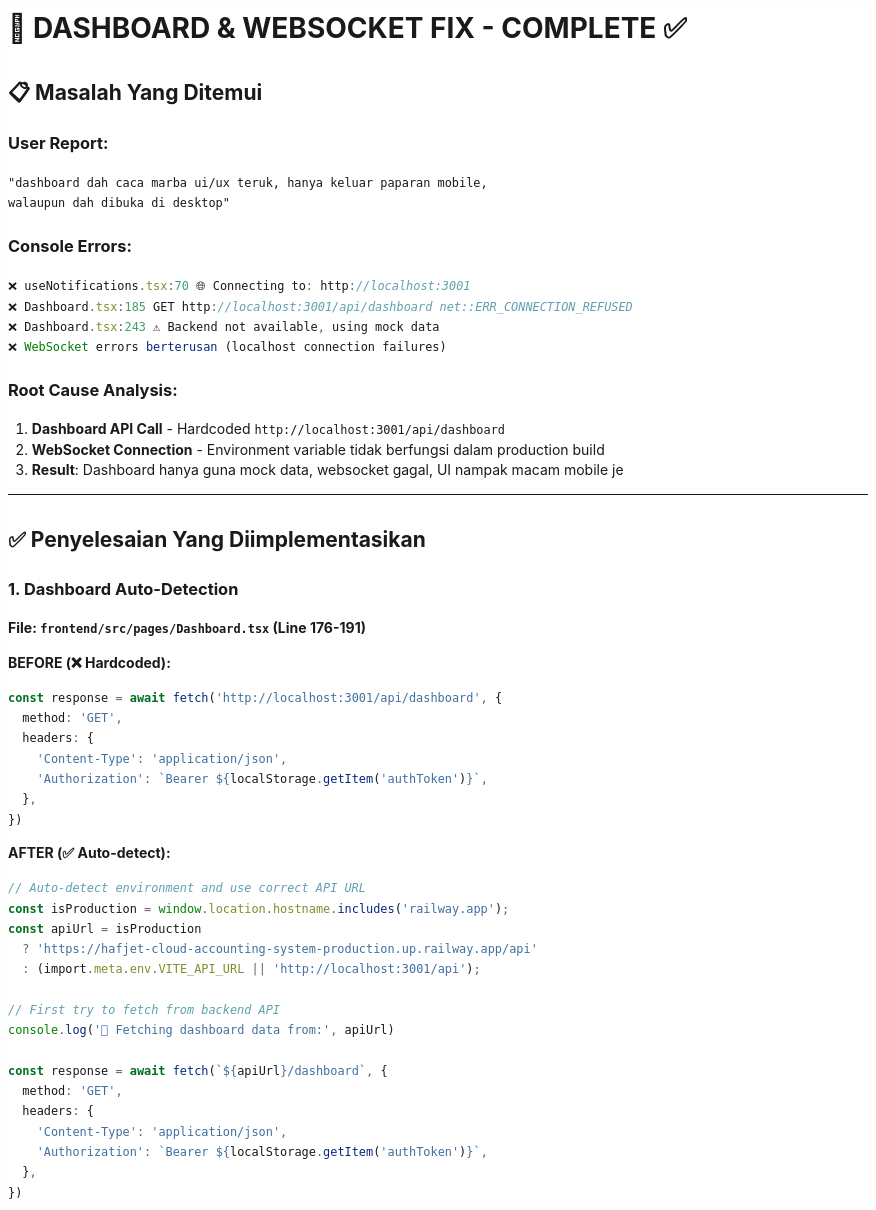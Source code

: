 # 🎨 DASHBOARD & WEBSOCKET FIX - COMPLETE ✅

## 📋 Masalah Yang Ditemui

### User Report:
```
"dashboard dah caca marba ui/ux teruk, hanya keluar paparan mobile, 
walaupun dah dibuka di desktop"
```

### Console Errors:
```javascript
❌ useNotifications.tsx:70 🌐 Connecting to: http://localhost:3001
❌ Dashboard.tsx:185 GET http://localhost:3001/api/dashboard net::ERR_CONNECTION_REFUSED
❌ Dashboard.tsx:243 ⚠️ Backend not available, using mock data
❌ WebSocket errors berterusan (localhost connection failures)
```

### Root Cause Analysis:
1. **Dashboard API Call** - Hardcoded `http://localhost:3001/api/dashboard`
2. **WebSocket Connection** - Environment variable tidak berfungsi dalam production build
3. **Result**: Dashboard hanya guna mock data, websocket gagal, UI nampak macam mobile je

---

## ✅ Penyelesaian Yang Diimplementasikan

### 1. **Dashboard Auto-Detection** 

**File: `frontend/src/pages/Dashboard.tsx` (Line 176-191)**

**BEFORE (❌ Hardcoded):**
```typescript
const response = await fetch('http://localhost:3001/api/dashboard', {
  method: 'GET',
  headers: {
    'Content-Type': 'application/json',
    'Authorization': `Bearer ${localStorage.getItem('authToken')}`,
  },
})
```

**AFTER (✅ Auto-detect):**
```typescript
// Auto-detect environment and use correct API URL
const isProduction = window.location.hostname.includes('railway.app');
const apiUrl = isProduction 
  ? 'https://hafjet-cloud-accounting-system-production.up.railway.app/api'
  : (import.meta.env.VITE_API_URL || 'http://localhost:3001/api');

// First try to fetch from backend API
console.log('🔄 Fetching dashboard data from:', apiUrl)

const response = await fetch(`${apiUrl}/dashboard`, {
  method: 'GET',
  headers: {
    'Content-Type': 'application/json',
    'Authorization': `Bearer ${localStorage.getItem('authToken')}`,
  },
})
```
